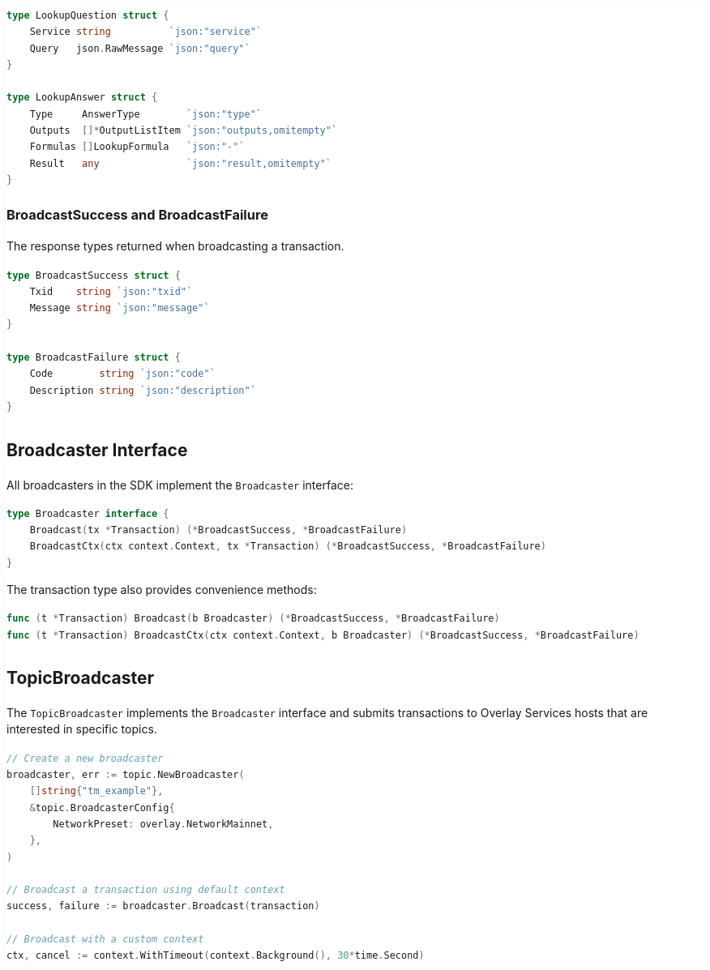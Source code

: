 ```go
type LookupQuestion struct {
    Service string          `json:"service"`
    Query   json.RawMessage `json:"query"`
}

type LookupAnswer struct {
    Type     AnswerType        `json:"type"`
    Outputs  []*OutputListItem `json:"outputs,omitempty"`
    Formulas []LookupFormula   `json:"-"`
    Result   any               `json:"result,omitempty"`
}
```

### BroadcastSuccess and BroadcastFailure
The response types returned when broadcasting a transaction.

```go
type BroadcastSuccess struct {
    Txid    string `json:"txid"`
    Message string `json:"message"`
}

type BroadcastFailure struct {
    Code        string `json:"code"`
    Description string `json:"description"`
}
```

## Broadcaster Interface

All broadcasters in the SDK implement the `Broadcaster` interface:

```go
type Broadcaster interface {
    Broadcast(tx *Transaction) (*BroadcastSuccess, *BroadcastFailure)
    BroadcastCtx(ctx context.Context, tx *Transaction) (*BroadcastSuccess, *BroadcastFailure)
}
```

The transaction type also provides convenience methods:

```go
func (t *Transaction) Broadcast(b Broadcaster) (*BroadcastSuccess, *BroadcastFailure)
func (t *Transaction) BroadcastCtx(ctx context.Context, b Broadcaster) (*BroadcastSuccess, *BroadcastFailure)
```

## TopicBroadcaster

The `TopicBroadcaster` implements the `Broadcaster` interface and submits transactions to Overlay Services hosts that are interested in specific topics.

```go
// Create a new broadcaster
broadcaster, err := topic.NewBroadcaster(
    []string{"tm_example"},
    &topic.BroadcasterConfig{
        NetworkPreset: overlay.NetworkMainnet,
    },
)

// Broadcast a transaction using default context
success, failure := broadcaster.Broadcast(transaction)

// Broadcast with a custom context
ctx, cancel := context.WithTimeout(context.Background(), 30*time.Second)
```